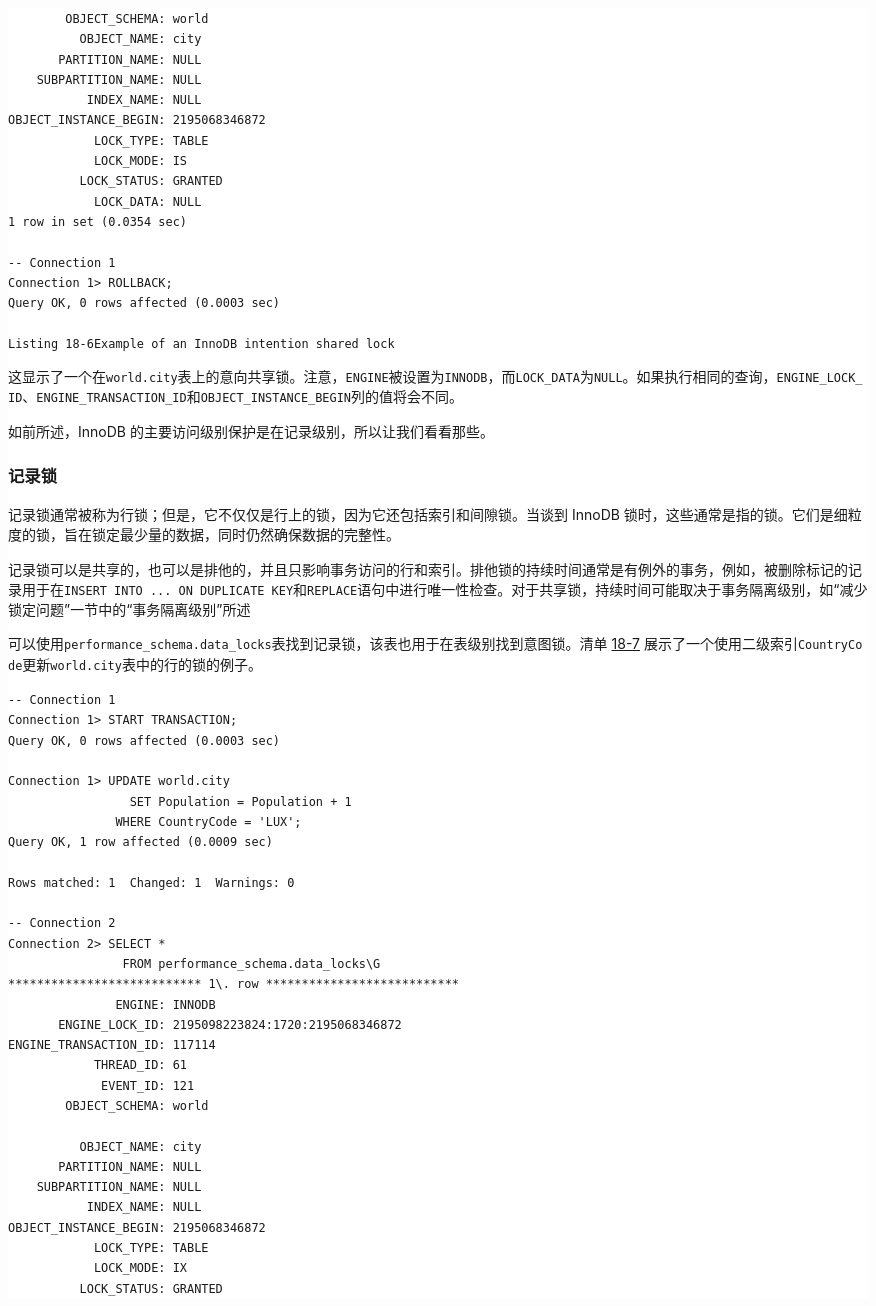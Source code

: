```
        OBJECT_SCHEMA: world
          OBJECT_NAME: city
       PARTITION_NAME: NULL
    SUBPARTITION_NAME: NULL
           INDEX_NAME: NULL
OBJECT_INSTANCE_BEGIN: 2195068346872
            LOCK_TYPE: TABLE
            LOCK_MODE: IS
          LOCK_STATUS: GRANTED
            LOCK_DATA: NULL
1 row in set (0.0354 sec)

-- Connection 1
Connection 1> ROLLBACK;
Query OK, 0 rows affected (0.0003 sec)

Listing 18-6Example of an InnoDB intention shared lock

```

这显示了一个在`world.city`表上的意向共享锁。注意，`ENGINE`被设置为`INNODB`，而`LOCK_DATA`为`NULL`。如果执行相同的查询，`ENGINE_LOCK_ID`、`ENGINE_TRANSACTION_ID`和`OBJECT_INSTANCE_BEGIN`列的值将会不同。

如前所述，InnoDB 的主要访问级别保护是在记录级别，所以让我们看看那些。

### 记录锁

记录锁通常被称为行锁；但是，它不仅仅是行上的锁，因为它还包括索引和间隙锁。当谈到 InnoDB 锁时，这些通常是指的锁。它们是细粒度的锁，旨在锁定最少量的数据，同时仍然确保数据的完整性。

记录锁可以是共享的，也可以是排他的，并且只影响事务访问的行和索引。排他锁的持续时间通常是有例外的事务，例如，被删除标记的记录用于在`INSERT INTO ... ON DUPLICATE KEY`和`REPLACE`语句中进行唯一性检查。对于共享锁，持续时间可能取决于事务隔离级别，如“减少锁定问题”一节中的“事务隔离级别”所述

可以使用`performance_schema.data_locks`表找到记录锁，该表也用于在表级别找到意图锁。清单 [18-7](#PC9) 展示了一个使用二级索引`CountryCode`更新`world.city`表中的行的锁的例子。

```
-- Connection 1
Connection 1> START TRANSACTION;
Query OK, 0 rows affected (0.0003 sec)

Connection 1> UPDATE world.city
                 SET Population = Population + 1
               WHERE CountryCode = 'LUX';
Query OK, 1 row affected (0.0009 sec)

Rows matched: 1  Changed: 1  Warnings: 0

-- Connection 2
Connection 2> SELECT *
                FROM performance_schema.data_locks\G
*************************** 1\. row ***************************
               ENGINE: INNODB
       ENGINE_LOCK_ID: 2195098223824:1720:2195068346872
ENGINE_TRANSACTION_ID: 117114
            THREAD_ID: 61
             EVENT_ID: 121
        OBJECT_SCHEMA: world

          OBJECT_NAME: city
       PARTITION_NAME: NULL
    SUBPARTITION_NAME: NULL
           INDEX_NAME: NULL
OBJECT_INSTANCE_BEGIN: 2195068346872
            LOCK_TYPE: TABLE
            LOCK_MODE: IX
          LOCK_STATUS: GRANTED
```